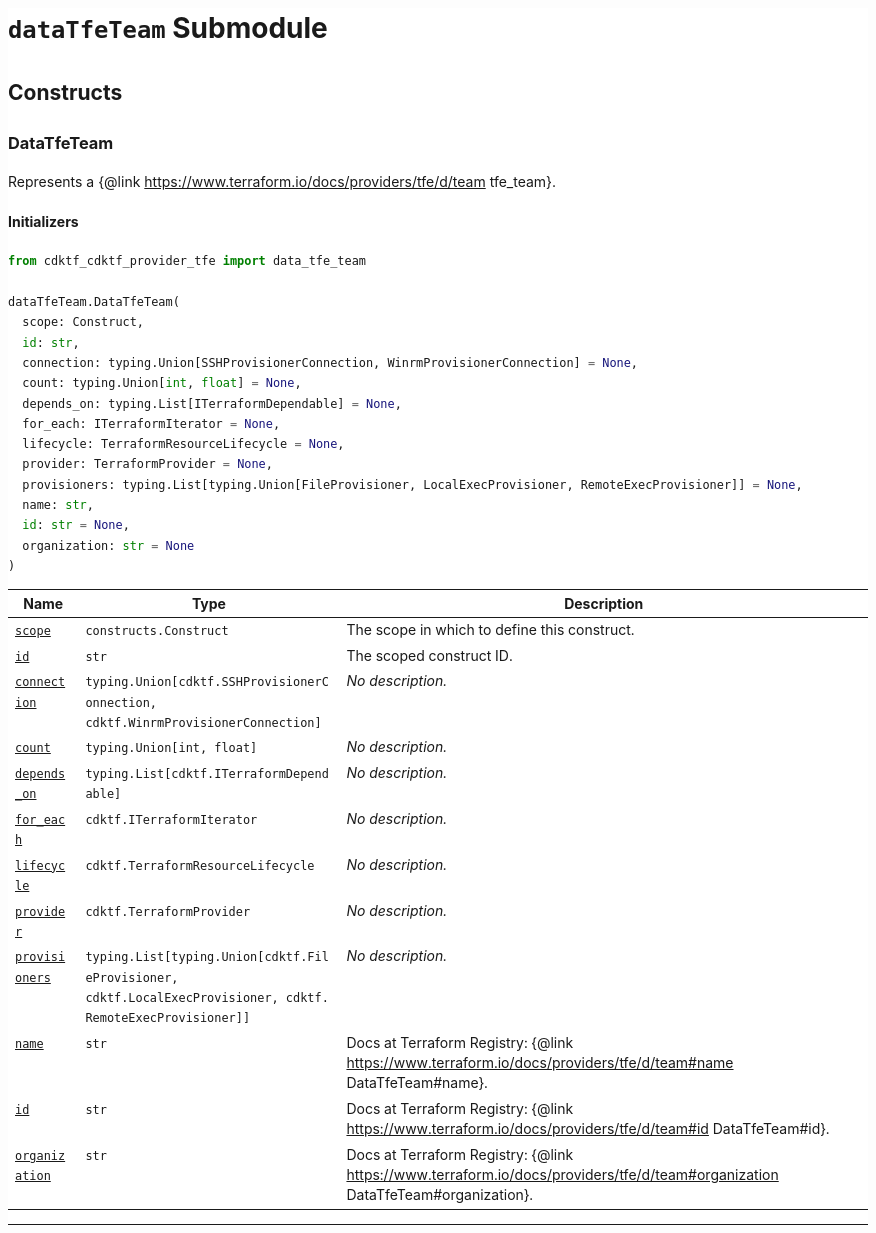 # `dataTfeTeam` Submodule <a name="`dataTfeTeam` Submodule" id="@cdktf/provider-tfe.dataTfeTeam"></a>

## Constructs <a name="Constructs" id="Constructs"></a>

### DataTfeTeam <a name="DataTfeTeam" id="@cdktf/provider-tfe.dataTfeTeam.DataTfeTeam"></a>

Represents a {@link https://www.terraform.io/docs/providers/tfe/d/team tfe_team}.

#### Initializers <a name="Initializers" id="@cdktf/provider-tfe.dataTfeTeam.DataTfeTeam.Initializer"></a>

```python
from cdktf_cdktf_provider_tfe import data_tfe_team

dataTfeTeam.DataTfeTeam(
  scope: Construct,
  id: str,
  connection: typing.Union[SSHProvisionerConnection, WinrmProvisionerConnection] = None,
  count: typing.Union[int, float] = None,
  depends_on: typing.List[ITerraformDependable] = None,
  for_each: ITerraformIterator = None,
  lifecycle: TerraformResourceLifecycle = None,
  provider: TerraformProvider = None,
  provisioners: typing.List[typing.Union[FileProvisioner, LocalExecProvisioner, RemoteExecProvisioner]] = None,
  name: str,
  id: str = None,
  organization: str = None
)
```

| **Name** | **Type** | **Description** |
| --- | --- | --- |
| <code><a href="#@cdktf/provider-tfe.dataTfeTeam.DataTfeTeam.Initializer.parameter.scope">scope</a></code> | <code>constructs.Construct</code> | The scope in which to define this construct. |
| <code><a href="#@cdktf/provider-tfe.dataTfeTeam.DataTfeTeam.Initializer.parameter.id">id</a></code> | <code>str</code> | The scoped construct ID. |
| <code><a href="#@cdktf/provider-tfe.dataTfeTeam.DataTfeTeam.Initializer.parameter.connection">connection</a></code> | <code>typing.Union[cdktf.SSHProvisionerConnection, cdktf.WinrmProvisionerConnection]</code> | *No description.* |
| <code><a href="#@cdktf/provider-tfe.dataTfeTeam.DataTfeTeam.Initializer.parameter.count">count</a></code> | <code>typing.Union[int, float]</code> | *No description.* |
| <code><a href="#@cdktf/provider-tfe.dataTfeTeam.DataTfeTeam.Initializer.parameter.dependsOn">depends_on</a></code> | <code>typing.List[cdktf.ITerraformDependable]</code> | *No description.* |
| <code><a href="#@cdktf/provider-tfe.dataTfeTeam.DataTfeTeam.Initializer.parameter.forEach">for_each</a></code> | <code>cdktf.ITerraformIterator</code> | *No description.* |
| <code><a href="#@cdktf/provider-tfe.dataTfeTeam.DataTfeTeam.Initializer.parameter.lifecycle">lifecycle</a></code> | <code>cdktf.TerraformResourceLifecycle</code> | *No description.* |
| <code><a href="#@cdktf/provider-tfe.dataTfeTeam.DataTfeTeam.Initializer.parameter.provider">provider</a></code> | <code>cdktf.TerraformProvider</code> | *No description.* |
| <code><a href="#@cdktf/provider-tfe.dataTfeTeam.DataTfeTeam.Initializer.parameter.provisioners">provisioners</a></code> | <code>typing.List[typing.Union[cdktf.FileProvisioner, cdktf.LocalExecProvisioner, cdktf.RemoteExecProvisioner]]</code> | *No description.* |
| <code><a href="#@cdktf/provider-tfe.dataTfeTeam.DataTfeTeam.Initializer.parameter.name">name</a></code> | <code>str</code> | Docs at Terraform Registry: {@link https://www.terraform.io/docs/providers/tfe/d/team#name DataTfeTeam#name}. |
| <code><a href="#@cdktf/provider-tfe.dataTfeTeam.DataTfeTeam.Initializer.parameter.id">id</a></code> | <code>str</code> | Docs at Terraform Registry: {@link https://www.terraform.io/docs/providers/tfe/d/team#id DataTfeTeam#id}. |
| <code><a href="#@cdktf/provider-tfe.dataTfeTeam.DataTfeTeam.Initializer.parameter.organization">organization</a></code> | <code>str</code> | Docs at Terraform Registry: {@link https://www.terraform.io/docs/providers/tfe/d/team#organization DataTfeTeam#organization}. |

---